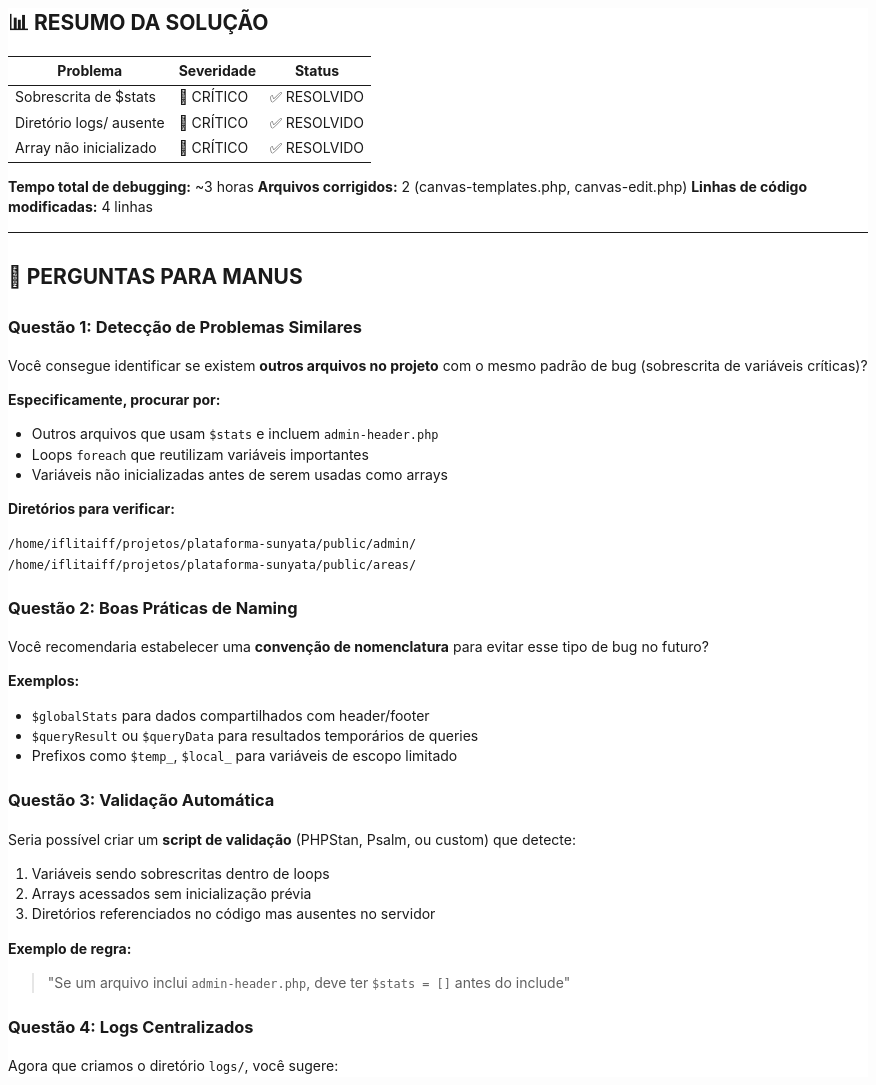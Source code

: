 ## 📊 RESUMO DA SOLUÇÃO

| Problema | Severidade | Status |
|----------|------------|--------|
| Sobrescrita de $stats | 🔴 CRÍTICO | ✅ RESOLVIDO |
| Diretório logs/ ausente | 🔴 CRÍTICO | ✅ RESOLVIDO |
| Array não inicializado | 🔴 CRÍTICO | ✅ RESOLVIDO |

**Tempo total de debugging:** ~3 horas
**Arquivos corrigidos:** 2 (canvas-templates.php, canvas-edit.php)
**Linhas de código modificadas:** 4 linhas

---

## 🤔 PERGUNTAS PARA MANUS

### Questão 1: Detecção de Problemas Similares
Você consegue identificar se existem **outros arquivos no projeto** com o mesmo padrão de bug (sobrescrita de variáveis críticas)?

**Especificamente, procurar por:**
- Outros arquivos que usam `$stats` e incluem `admin-header.php`
- Loops `foreach` que reutilizam variáveis importantes
- Variáveis não inicializadas antes de serem usadas como arrays

**Diretórios para verificar:**
```
/home/iflitaiff/projetos/plataforma-sunyata/public/admin/
/home/iflitaiff/projetos/plataforma-sunyata/public/areas/
```

### Questão 2: Boas Práticas de Naming
Você recomendaria estabelecer uma **convenção de nomenclatura** para evitar esse tipo de bug no futuro?

**Exemplos:**
- `$globalStats` para dados compartilhados com header/footer
- `$queryResult` ou `$queryData` para resultados temporários de queries
- Prefixos como `$temp_`, `$local_` para variáveis de escopo limitado

### Questão 3: Validação Automática
Seria possível criar um **script de validação** (PHPStan, Psalm, ou custom) que detecte:

1. Variáveis sendo sobrescritas dentro de loops
2. Arrays acessados sem inicialização prévia
3. Diretórios referenciados no código mas ausentes no servidor

**Exemplo de regra:**
> "Se um arquivo inclui `admin-header.php`, deve ter `$stats = []` antes do include"

### Questão 4: Logs Centralizados
Agora que criamos o diretório `logs/`, você sugere:
